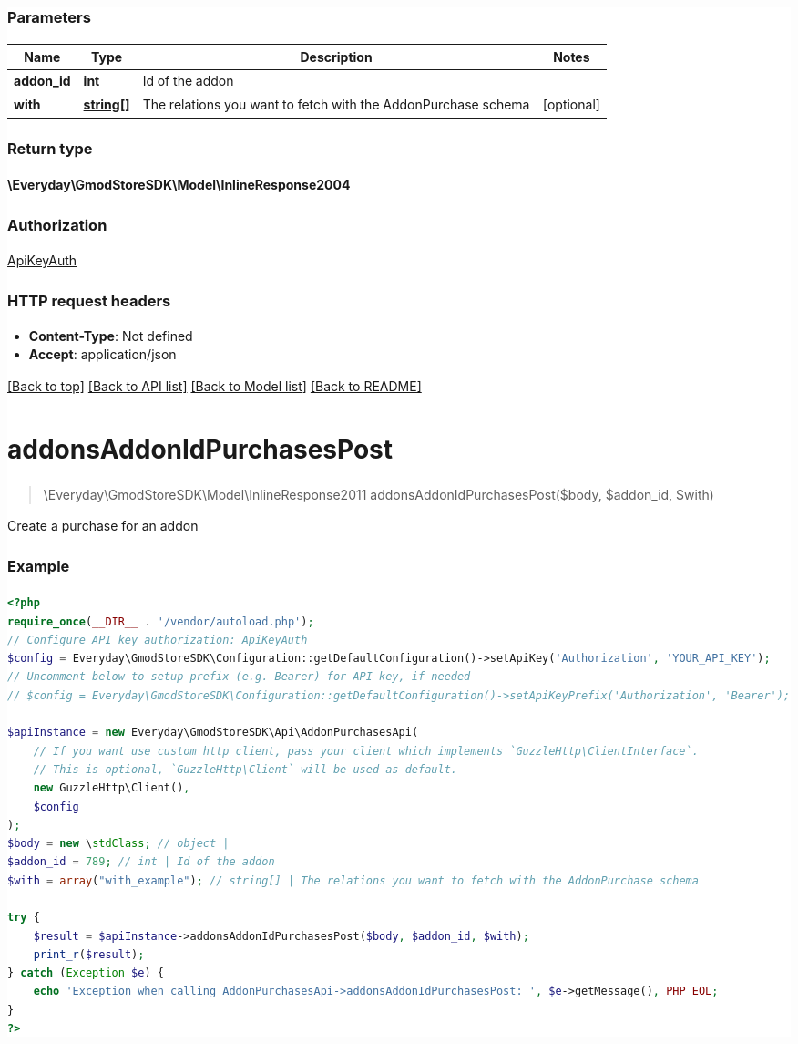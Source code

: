 ### Parameters

Name | Type | Description  | Notes
------------- | ------------- | ------------- | -------------
 **addon_id** | **int**| Id of the addon |
 **with** | [**string[]**](../Model/string.md)| The relations you want to fetch with the AddonPurchase schema | [optional]

### Return type

[**\Everyday\GmodStoreSDK\Model\InlineResponse2004**](../Model/InlineResponse2004.md)

### Authorization

[ApiKeyAuth](../../README.md#ApiKeyAuth)

### HTTP request headers

 - **Content-Type**: Not defined
 - **Accept**: application/json

[[Back to top]](#) [[Back to API list]](../../README.md#documentation-for-api-endpoints) [[Back to Model list]](../../README.md#documentation-for-models) [[Back to README]](../../README.md)

# **addonsAddonIdPurchasesPost**
> \Everyday\GmodStoreSDK\Model\InlineResponse2011 addonsAddonIdPurchasesPost($body, $addon_id, $with)

Create a purchase for an addon

### Example
```php
<?php
require_once(__DIR__ . '/vendor/autoload.php');
// Configure API key authorization: ApiKeyAuth
$config = Everyday\GmodStoreSDK\Configuration::getDefaultConfiguration()->setApiKey('Authorization', 'YOUR_API_KEY');
// Uncomment below to setup prefix (e.g. Bearer) for API key, if needed
// $config = Everyday\GmodStoreSDK\Configuration::getDefaultConfiguration()->setApiKeyPrefix('Authorization', 'Bearer');

$apiInstance = new Everyday\GmodStoreSDK\Api\AddonPurchasesApi(
    // If you want use custom http client, pass your client which implements `GuzzleHttp\ClientInterface`.
    // This is optional, `GuzzleHttp\Client` will be used as default.
    new GuzzleHttp\Client(),
    $config
);
$body = new \stdClass; // object | 
$addon_id = 789; // int | Id of the addon
$with = array("with_example"); // string[] | The relations you want to fetch with the AddonPurchase schema

try {
    $result = $apiInstance->addonsAddonIdPurchasesPost($body, $addon_id, $with);
    print_r($result);
} catch (Exception $e) {
    echo 'Exception when calling AddonPurchasesApi->addonsAddonIdPurchasesPost: ', $e->getMessage(), PHP_EOL;
}
?>
```
